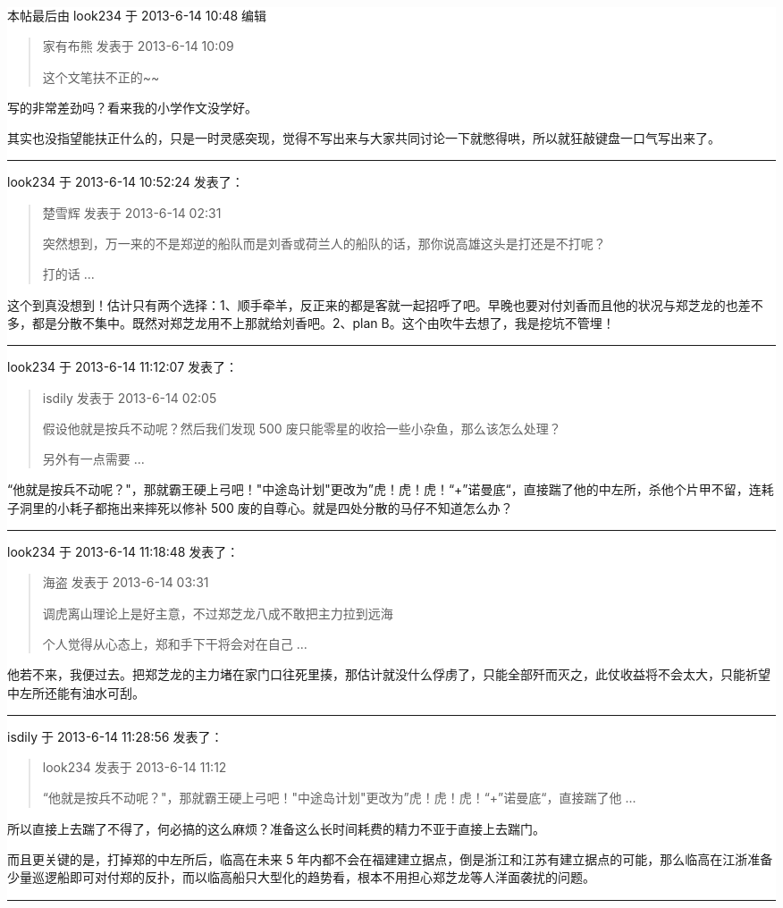 本帖最后由 look234 于 2013-6-14 10:48 编辑

> 家有布熊 发表于 2013-6-14 10:09
>
> 这个文笔扶不正的~~

写的非常差劲吗？看来我的小学作文没学好。

其实也没指望能扶正什么的，只是一时灵感突现，觉得不写出来与大家共同讨论一下就憋得哄，所以就狂敲键盘一口气写出来了。

---

look234 于 2013-6-14 10:52:24 发表了：

> 楚雪辉 发表于 2013-6-14 02:31
>
> 突然想到，万一来的不是郑逆的船队而是刘香或荷兰人的船队的话，那你说高雄这头是打还是不打呢？
>
> 打的话 ...

这个到真没想到！估计只有两个选择：1、顺手牵羊，反正来的都是客就一起招呼了吧。早晚也要对付刘香而且他的状况与郑芝龙的也差不多，都是分散不集中。既然对郑芝龙用不上那就给刘香吧。2、plan B。这个由吹牛去想了，我是挖坑不管埋！

---

look234 于 2013-6-14 11:12:07 发表了：

> isdily 发表于 2013-6-14 02:05
>
> 假设他就是按兵不动呢？然后我们发现 500 废只能零星的收拾一些小杂鱼，那么该怎么处理？
>
> 另外有一点需要 ...

“他就是按兵不动呢？"，那就霸王硬上弓吧！"中途岛计划"更改为”虎！虎！虎！“+”诺曼底“，直接踹了他的中左所，杀他个片甲不留，连耗子洞里的小耗子都拖出来摔死以修补 500 废的自尊心。就是四处分散的马仔不知道怎么办？

---

look234 于 2013-6-14 11:18:48 发表了：

> 海盗 发表于 2013-6-14 03:31
>
> 调虎离山理论上是好主意，不过郑芝龙八成不敢把主力拉到远海
>
> 个人觉得从心态上，郑和手下干将会对在自己 ...

他若不来，我便过去。把郑芝龙的主力堵在家门口往死里揍，那估计就没什么俘虏了，只能全部歼而灭之，此仗收益将不会太大，只能祈望中左所还能有油水可刮。

---

isdily 于 2013-6-14 11:28:56 发表了：

> look234 发表于 2013-6-14 11:12
>
> “他就是按兵不动呢？"，那就霸王硬上弓吧！"中途岛计划"更改为”虎！虎！虎！“+”诺曼底“，直接踹了他 ...

所以直接上去踹了不得了，何必搞的这么麻烦？准备这么长时间耗费的精力不亚于直接上去踹门。

而且更关键的是，打掉郑的中左所后，临高在未来 5 年内都不会在福建建立据点，倒是浙江和江苏有建立据点的可能，那么临高在江浙准备少量巡逻船即可对付郑的反扑，而以临高船只大型化的趋势看，根本不用担心郑芝龙等人洋面袭扰的问题。

---